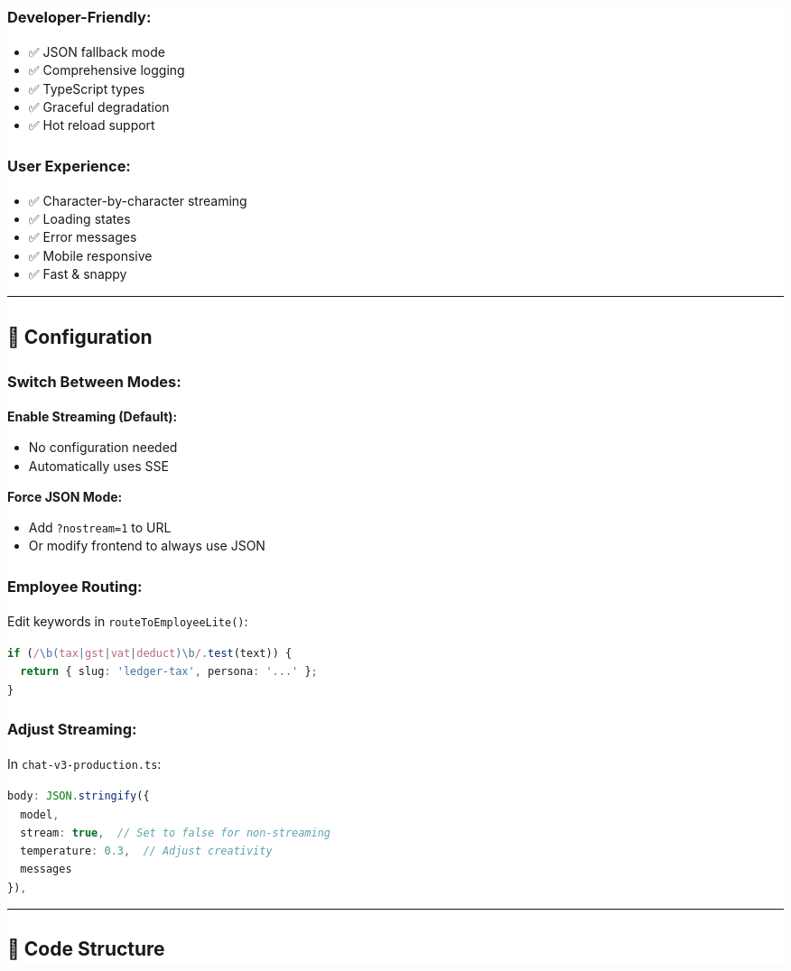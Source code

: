 ### **Developer-Friendly:**
- ✅ JSON fallback mode
- ✅ Comprehensive logging
- ✅ TypeScript types
- ✅ Graceful degradation
- ✅ Hot reload support

### **User Experience:**
- ✅ Character-by-character streaming
- ✅ Loading states
- ✅ Error messages
- ✅ Mobile responsive
- ✅ Fast & snappy

---

## 🔧 Configuration

### **Switch Between Modes:**

**Enable Streaming (Default):**
- No configuration needed
- Automatically uses SSE

**Force JSON Mode:**
- Add `?nostream=1` to URL
- Or modify frontend to always use JSON

### **Employee Routing:**
Edit keywords in `routeToEmployeeLite()`:
```typescript
if (/\b(tax|gst|vat|deduct)\b/.test(text)) {
  return { slug: 'ledger-tax', persona: '...' };
}
```

### **Adjust Streaming:**
In `chat-v3-production.ts`:
```typescript
body: JSON.stringify({
  model,
  stream: true,  // Set to false for non-streaming
  temperature: 0.3,  // Adjust creativity
  messages
}),
```

---

## 📝 Code Structure
